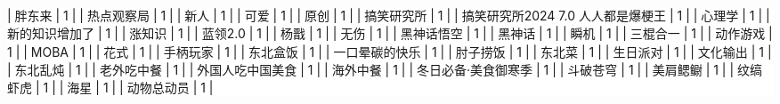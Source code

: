 | 胖东来 | 1 |
| 热点观察局 | 1 |
| 新人 | 1 |
| 可爱 | 1 |
| 原创 | 1 |
| 搞笑研究所 | 1 |
| 搞笑研究所2024 7.0 人人都是爆梗王 | 1 |
| 心理学 | 1 |
| 新的知识增加了 | 1 |
| 涨知识 | 1 |
| 蓝领2.0 | 1 |
| 杨戬 | 1 |
| 无伤 | 1 |
| 黑神话悟空 | 1 |
| 黑神话 | 1 |
| 瞬机 | 1 |
| 三棍合一 | 1 |
| 动作游戏 | 1 |
| MOBA | 1 |
| 花式 | 1 |
| 手柄玩家 | 1 |
| 东北盒饭 | 1 |
| 一口晕碳的快乐 | 1 |
| 肘子捞饭 | 1 |
| 东北菜 | 1 |
| 生日派对 | 1 |
| 文化输出 | 1 |
| 东北乱炖 | 1 |
| 老外吃中餐 | 1 |
| 外国人吃中国美食 | 1 |
| 海外中餐 | 1 |
| 冬日必备·美食御寒季 | 1 |
| 斗破苍穹 | 1 |
| 美肩鳃鳚 | 1 |
| 纹缟虾虎 | 1 |
| 海星 | 1 |
| 动物总动员 | 1 |